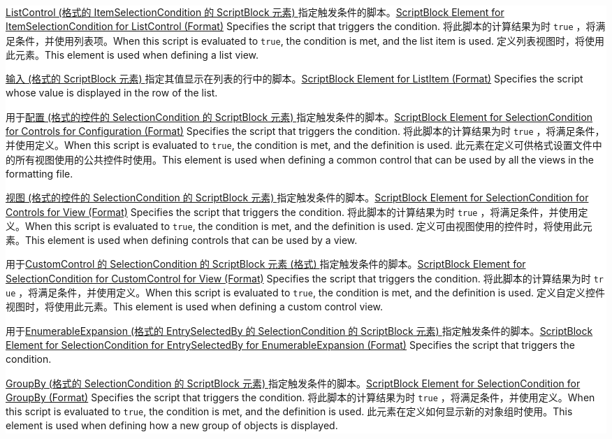 <span data-ttu-id="c2b18-329">[ListControl (格式的 ItemSelectionCondition 的 ScriptBlock 元素) ](./scriptblock-element-for-itemselectioncondition-for-listcontrol-format.md)指定触发条件的脚本。</span><span class="sxs-lookup"><span data-stu-id="c2b18-329">[ScriptBlock Element for ItemSelectionCondition for ListControl  (Format)](./scriptblock-element-for-itemselectioncondition-for-listcontrol-format.md) Specifies the script that triggers the condition.</span></span> <span data-ttu-id="c2b18-330">将此脚本的计算结果为时 `true` ，将满足条件，并使用列表项。</span><span class="sxs-lookup"><span data-stu-id="c2b18-330">When this script is evaluated to `true`, the condition is met, and the list item is used.</span></span> <span data-ttu-id="c2b18-331">定义列表视图时，将使用此元素。</span><span class="sxs-lookup"><span data-stu-id="c2b18-331">This element is used when defining a list view.</span></span>

<span data-ttu-id="c2b18-332">[输入 (格式的 ScriptBlock 元素) ](./scriptblock-element-for-listitem-for-listcontrol-format.md)指定其值显示在列表的行中的脚本。</span><span class="sxs-lookup"><span data-stu-id="c2b18-332">[ScriptBlock Element for ListItem (Format)](./scriptblock-element-for-listitem-for-listcontrol-format.md) Specifies the script whose value is displayed in the row of the list.</span></span>

<span data-ttu-id="c2b18-333">用于[配置 (格式的控件的 SelectionCondition 的 ScriptBlock 元素) ](./scriptblock-element-for-selectioncondition-for-controls-for-configuration-format.md)指定触发条件的脚本。</span><span class="sxs-lookup"><span data-stu-id="c2b18-333">[ScriptBlock Element for SelectionCondition for Controls for Configuration (Format)](./scriptblock-element-for-selectioncondition-for-controls-for-configuration-format.md) Specifies the script that triggers the condition.</span></span> <span data-ttu-id="c2b18-334">将此脚本的计算结果为时 `true` ，将满足条件，并使用定义。</span><span class="sxs-lookup"><span data-stu-id="c2b18-334">When this script is evaluated to `true`, the condition is met, and the definition is used.</span></span> <span data-ttu-id="c2b18-335">此元素在定义可供格式设置文件中的所有视图使用的公共控件时使用。</span><span class="sxs-lookup"><span data-stu-id="c2b18-335">This element is used when defining a common control that can be used by all the views in the formatting file.</span></span>

<span data-ttu-id="c2b18-336">[视图 (格式的控件的 SelectionCondition 的 ScriptBlock 元素) ](./scriptblock-element-for-selectioncondition-for-controls-for-view-format.md)指定触发条件的脚本。</span><span class="sxs-lookup"><span data-stu-id="c2b18-336">[ScriptBlock Element for SelectionCondition for Controls for View (Format)](./scriptblock-element-for-selectioncondition-for-controls-for-view-format.md) Specifies the script that triggers the condition.</span></span> <span data-ttu-id="c2b18-337">将此脚本的计算结果为时 `true` ，将满足条件，并使用定义。</span><span class="sxs-lookup"><span data-stu-id="c2b18-337">When this script is evaluated to `true`, the condition is met, and the definition is used.</span></span> <span data-ttu-id="c2b18-338">定义可由视图使用的控件时，将使用此元素。</span><span class="sxs-lookup"><span data-stu-id="c2b18-338">This element is used when defining controls that can be used by a view.</span></span>

<span data-ttu-id="c2b18-339">用于[CustomControl 的 SelectionCondition 的 ScriptBlock 元素 (格式) ](./scriptblock-element-for-selectioncondition-for-customcontrol-for-view-format.md)指定触发条件的脚本。</span><span class="sxs-lookup"><span data-stu-id="c2b18-339">[ScriptBlock Element for SelectionCondition for CustomControl for View (Format)](./scriptblock-element-for-selectioncondition-for-customcontrol-for-view-format.md) Specifies the script that triggers the condition.</span></span> <span data-ttu-id="c2b18-340">将此脚本的计算结果为时 `true` ，将满足条件，并使用定义。</span><span class="sxs-lookup"><span data-stu-id="c2b18-340">When this script is evaluated to `true`, the condition is met, and the definition is used.</span></span> <span data-ttu-id="c2b18-341">定义自定义控件视图时，将使用此元素。</span><span class="sxs-lookup"><span data-stu-id="c2b18-341">This element is used when defining a custom control view.</span></span>

<span data-ttu-id="c2b18-342">用于[EnumerableExpansion (格式的 EntrySelectedBy 的 SelectionCondition 的 ScriptBlock 元素) ](./scriptblock-element-for-selectioncondition-for-entryselectedby-for-enumerableexpansion-format.md)指定触发条件的脚本。</span><span class="sxs-lookup"><span data-stu-id="c2b18-342">[ScriptBlock Element for SelectionCondition for EntrySelectedBy for EnumerableExpansion (Format)](./scriptblock-element-for-selectioncondition-for-entryselectedby-for-enumerableexpansion-format.md) Specifies the script that triggers the condition.</span></span>

<span data-ttu-id="c2b18-343">[GroupBy (格式的 SelectionCondition 的 ScriptBlock 元素) ](./scriptblock-element-for-selectioncondition-for-entryselectedby-for-groupby-format.md)指定触发条件的脚本。</span><span class="sxs-lookup"><span data-stu-id="c2b18-343">[ScriptBlock Element for SelectionCondition for GroupBy (Format)](./scriptblock-element-for-selectioncondition-for-entryselectedby-for-groupby-format.md) Specifies the script that triggers the condition.</span></span> <span data-ttu-id="c2b18-344">将此脚本的计算结果为时 `true` ，将满足条件，并使用定义。</span><span class="sxs-lookup"><span data-stu-id="c2b18-344">When this script is evaluated to `true`, the condition is met, and the definition is used.</span></span> <span data-ttu-id="c2b18-345">此元素在定义如何显示新的对象组时使用。</span><span class="sxs-lookup"><span data-stu-id="c2b18-345">This element is used when defining how a new group of objects is displayed.</span></span>
